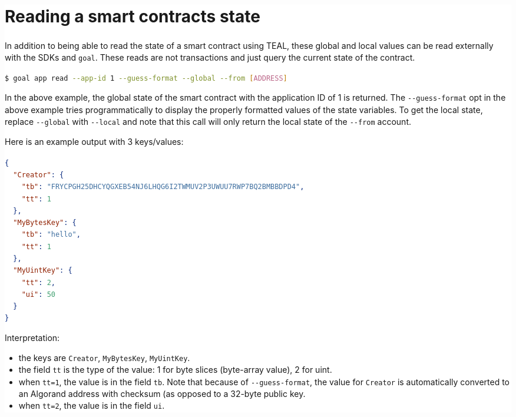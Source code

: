 </TabItem>
</Tabs>

# Reading a smart contracts state
In addition to being able to read the state of a smart contract using TEAL, these global and local values can be read externally with the SDKs and `goal`. These reads are not transactions and just query the current state of the contract. 


```bash
$ goal app read --app-id 1 --guess-format --global --from [ADDRESS]

```

In the above example, the global state of the smart contract with the application ID of 1 is returned. The `--guess-format` opt in the above example tries programmatically to display the properly formatted values of the state variables. To get the local state, replace `--global` with `--local` and note that this call will only return the local state of the `--from` account.

Here is an example output with 3 keys/values:


```json
{
  "Creator": {
    "tb": "FRYCPGH25DHCYQGXEB54NJ6LHQG6I2TWMUV2P3UWUU7RWP7BQ2BMBBDPD4",
    "tt": 1
  },
  "MyBytesKey": {
    "tb": "hello",
    "tt": 1
  },
  "MyUintKey": {
    "tt": 2,
    "ui": 50
  }
}

```

Interpretation:

* the keys are `Creator`, `MyBytesKey`, `MyUintKey`.
* the field `tt` is the type of the value: 1 for byte slices (byte-array value), 2 for uint.
* when `tt=1`, the value is in the field `tb`. Note that because of `--guess-format`, the value for `Creator` is automatically converted to an Algorand address with checksum (as opposed to a 32-byte public key.
* when `tt=2`, the value is in the field `ui`.
    